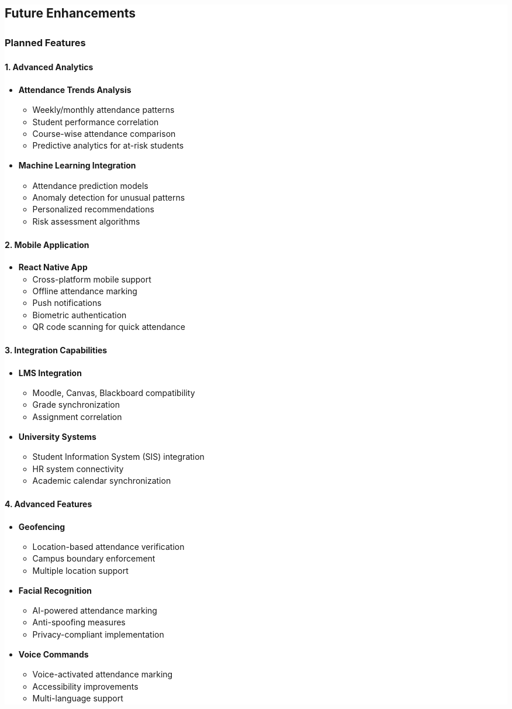 
## Future Enhancements

### Planned Features

#### 1. Advanced Analytics
- **Attendance Trends Analysis**
  - Weekly/monthly attendance patterns
  - Student performance correlation
  - Course-wise attendance comparison
  - Predictive analytics for at-risk students

- **Machine Learning Integration**
  - Attendance prediction models
  - Anomaly detection for unusual patterns
  - Personalized recommendations
  - Risk assessment algorithms

#### 2. Mobile Application
- **React Native App**
  - Cross-platform mobile support
  - Offline attendance marking
  - Push notifications
  - Biometric authentication
  - QR code scanning for quick attendance

#### 3. Integration Capabilities
- **LMS Integration**
  - Moodle, Canvas, Blackboard compatibility
  - Grade synchronization
  - Assignment correlation

- **University Systems**
  - Student Information System (SIS) integration
  - HR system connectivity
  - Academic calendar synchronization

#### 4. Advanced Features
- **Geofencing**
  - Location-based attendance verification
  - Campus boundary enforcement
  - Multiple location support

- **Facial Recognition**
  - AI-powered attendance marking
  - Anti-spoofing measures
  - Privacy-compliant implementation

- **Voice Commands**
  - Voice-activated attendance marking
  - Accessibility improvements
  - Multi-language support
